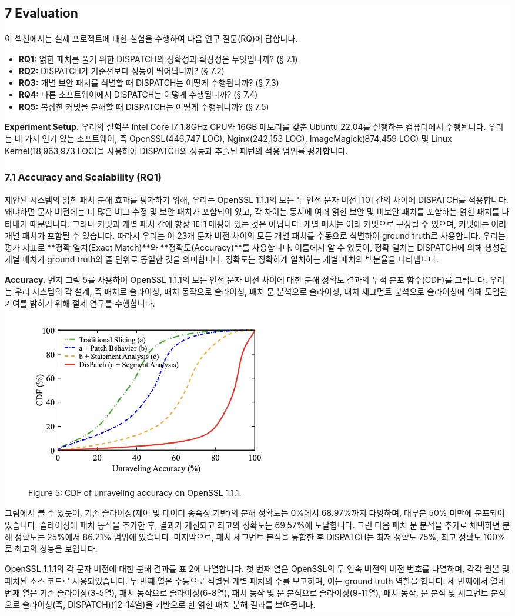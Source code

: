 ## 7 Evaluation

이 섹션에서는 실제 프로젝트에 대한 실험을 수행하여 다음 연구 질문(RQ)에 답합니다.

*   **RQ1:** 얽힌 패치를 풀기 위한 DISPATCH의 정확성과 확장성은 무엇입니까? (§ 7.1)
*   **RQ2:** DISPATCH가 기준선보다 성능이 뛰어납니까? (§ 7.2)
*   **RQ3:** 개별 보안 패치를 식별할 때 DISPATCH는 어떻게 수행됩니까? (§ 7.3)
*   **RQ4:** 다른 소프트웨어에서 DISPATCH는 어떻게 수행됩니까? (§ 7.4)
*   **RQ5:** 복잡한 커밋을 분해할 때 DISPATCH는 어떻게 수행됩니까? (§ 7.5)

**Experiment Setup.** 우리의 실험은 Intel Core i7 1.8GHz CPU와 16GB 메모리를 갖춘 Ubuntu 22.04를 실행하는 컴퓨터에서 수행됩니다. 우리는 네 가지 인기 있는 소프트웨어, 즉 OpenSSL(446,747 LOC), Nginx(242,153 LOC), ImageMagick(874,459 LOC) 및 Linux Kernel(18,963,973 LOC)을 사용하여 DISPATCH의 성능과 추출된 패턴의 적용 범위를 평가합니다.

### 7.1 Accuracy and Scalability (RQ1)

제안된 시스템의 얽힌 패치 분해 효과를 평가하기 위해, 우리는 OpenSSL 1.1.1의 모든 두 인접 문자 버전 [10] 간의 차이에 DISPATCH를 적용합니다. 왜냐하면 문자 버전에는 더 많은 버그 수정 및 보안 패치가 포함되어 있고, 각 차이는 동시에 여러 얽힌 보안 및 비보안 패치를 포함하는 얽힌 패치를 나타내기 때문입니다. 그러나 커밋과 개별 패치 간에 항상 1대1 매핑이 있는 것은 아닙니다. 개별 패치는 여러 커밋으로 구성될 수 있으며, 커밋에는 여러 개별 패치가 포함될 수 있습니다. 따라서 우리는 이 23개 문자 버전 차이의 모든 개별 패치를 수동으로 식별하여 ground truth로 사용합니다. 우리는 평가 지표로 **정확 일치(Exact Match)**와 **정확도(Accuracy)**를 사용합니다. 이름에서 알 수 있듯이, 정확 일치는 DISPATCH에 의해 생성된 개별 패치가 ground truth와 줄 단위로 동일한 것을 의미합니다. 정확도는 정확하게 일치하는 개별 패치의 백분율을 나타냅니다.

**Accuracy.** 먼저 그림 5를 사용하여 OpenSSL 1.1.1의 모든 인접 문자 버전 차이에 대한 분해 정확도 결과의 누적 분포 함수(CDF)를 그립니다. 우리는 우리 시스템의 각 설계, 즉 패치로 슬라이싱, 패치 동작으로 슬라이싱, 패치 문 분석으로 슬라이싱, 패치 세그먼트 분석으로 슬라이싱에 의해 도입된 기여를 밝히기 위해 절제 연구를 수행합니다.

<figure>
    <img src="assets/Figure_5.png" alt="Figure 5">
    <figcaption>
        <p>Figure 5: CDF of unraveling accuracy on OpenSSL 1.1.1.</p>
    </figcaption>
</figure>

그림에서 볼 수 있듯이, 기존 슬라이싱(제어 및 데이터 종속성 기반)의 분해 정확도는 0%에서 68.97%까지 다양하며, 대부분 50% 미만에 분포되어 있습니다. 슬라이싱에 패치 동작을 추가한 후, 결과가 개선되고 최고의 정확도는 69.57%에 도달합니다. 그런 다음 패치 문 분석을 추가로 채택하면 분해 정확도는 25%에서 86.21% 범위에 있습니다. 마지막으로, 패치 세그먼트 분석을 통합한 후 DISPATCH는 최저 정확도 75%, 최고 정확도 100%로 최고의 성능을 보입니다.

OpenSSL 1.1.1의 각 문자 버전에 대한 분해 결과를 표 2에 나열합니다. 첫 번째 열은 OpenSSL의 두 연속 버전의 버전 번호를 나열하며, 각각 원본 및 패치된 소스 코드로 사용되었습니다. 두 번째 열은 수동으로 식별된 개별 패치의 수를 보고하며, 이는 ground truth 역할을 합니다. 세 번째에서 열네 번째 열은 기존 슬라이싱(3-5열), 패치 동작으로 슬라이싱(6-8열), 패치 동작 및 문 분석으로 슬라이싱(9-11열), 패치 동작, 문 분석 및 세그먼트 분석으로 슬라이싱(즉, DISPATCH)(12-14열)을 기반으로 한 얽힌 패치 분해 결과를 보여줍니다.

